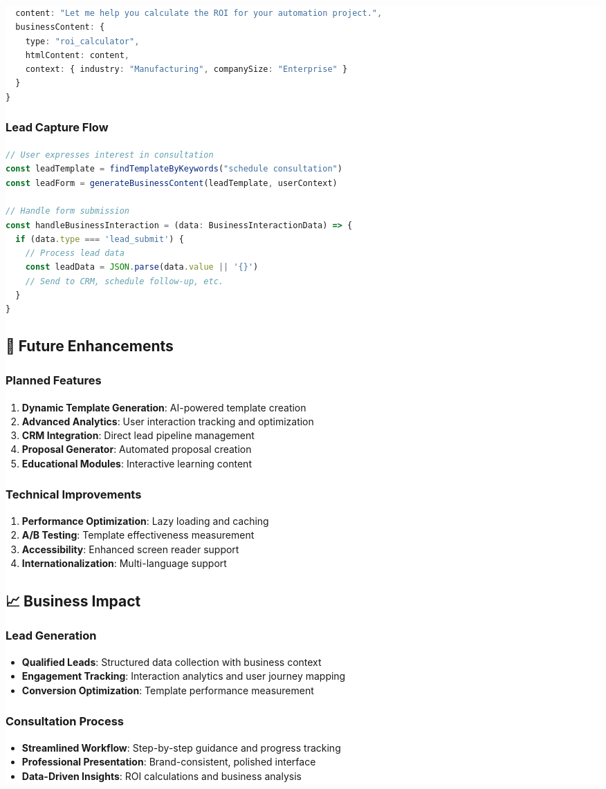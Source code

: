 ```typescript
  content: "Let me help you calculate the ROI for your automation project.",
  businessContent: {
    type: "roi_calculator",
    htmlContent: content,
    context: { industry: "Manufacturing", companySize: "Enterprise" }
  }
}
```

### Lead Capture Flow
```typescript
// User expresses interest in consultation
const leadTemplate = findTemplateByKeywords("schedule consultation")
const leadForm = generateBusinessContent(leadTemplate, userContext)

// Handle form submission
const handleBusinessInteraction = (data: BusinessInteractionData) => {
  if (data.type === 'lead_submit') {
    // Process lead data
    const leadData = JSON.parse(data.value || '{}')
    // Send to CRM, schedule follow-up, etc.
  }
}
```

## 🚀 Future Enhancements

### Planned Features
1. **Dynamic Template Generation**: AI-powered template creation
2. **Advanced Analytics**: User interaction tracking and optimization
3. **CRM Integration**: Direct lead pipeline management
4. **Proposal Generator**: Automated proposal creation
5. **Educational Modules**: Interactive learning content

### Technical Improvements
1. **Performance Optimization**: Lazy loading and caching
2. **A/B Testing**: Template effectiveness measurement
3. **Accessibility**: Enhanced screen reader support
4. **Internationalization**: Multi-language support

## 📈 Business Impact

### Lead Generation
- **Qualified Leads**: Structured data collection with business context
- **Engagement Tracking**: Interaction analytics and user journey mapping
- **Conversion Optimization**: Template performance measurement

### Consultation Process
- **Streamlined Workflow**: Step-by-step guidance and progress tracking
- **Professional Presentation**: Brand-consistent, polished interface
- **Data-Driven Insights**: ROI calculations and business analysis
